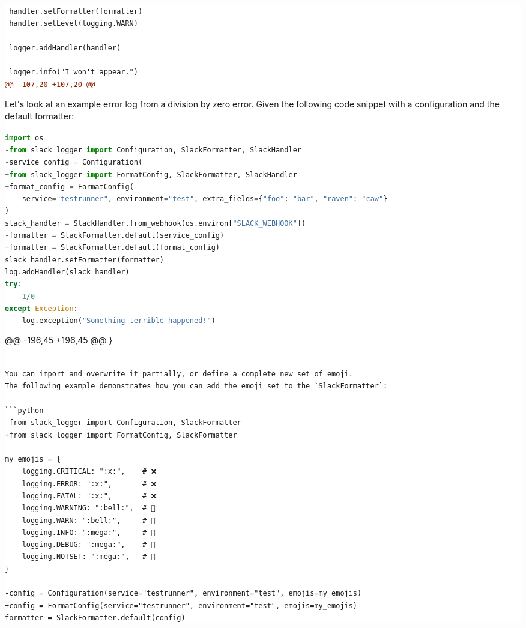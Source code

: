 ```diff
 handler.setFormatter(formatter)
 handler.setLevel(logging.WARN)
 
 logger.addHandler(handler)
 
 logger.info("I won't appear.")
@@ -107,20 +107,20 @@
 ```
 
 Let's look at an example error log from a division by zero error.
 Given the following code snippet with a configuration and the default formatter:
 
 ```python
 import os
-from slack_logger import Configuration, SlackFormatter, SlackHandler
-service_config = Configuration(
+from slack_logger import FormatConfig, SlackFormatter, SlackHandler
+format_config = FormatConfig(
     service="testrunner", environment="test", extra_fields={"foo": "bar", "raven": "caw"}
 )
 slack_handler = SlackHandler.from_webhook(os.environ["SLACK_WEBHOOK"])
-formatter = SlackFormatter.default(service_config)
+formatter = SlackFormatter.default(format_config)
 slack_handler.setFormatter(formatter)
 log.addHandler(slack_handler)
 try:
     1/0
 except Exception:
     log.exception("Something terrible happened!")
 ```
@@ -196,45 +196,45 @@
 }
 ```
 
 You can import and overwrite it partially, or define a complete new set of emoji.
 The following example demonstrates how you can add the emoji set to the `SlackFormatter`:
 
 ```python
-from slack_logger import Configuration, SlackFormatter
+from slack_logger import FormatConfig, SlackFormatter
 
 my_emojis = {
     logging.CRITICAL: ":x:",    # ❌
     logging.ERROR: ":x:",       # ❌
     logging.FATAL: ":x:",       # ❌
     logging.WARNING: ":bell:",  # 🔔
     logging.WARN: ":bell:",     # 🔔
     logging.INFO: ":mega:",     # 📣
     logging.DEBUG: ":mega:",    # 📣
     logging.NOTSET: ":mega:",   # 📣
 }
 
-config = Configuration(service="testrunner", environment="test", emojis=my_emojis)
+config = FormatConfig(service="testrunner", environment="test", emojis=my_emojis)
 formatter = SlackFormatter.default(config)
 ```
 